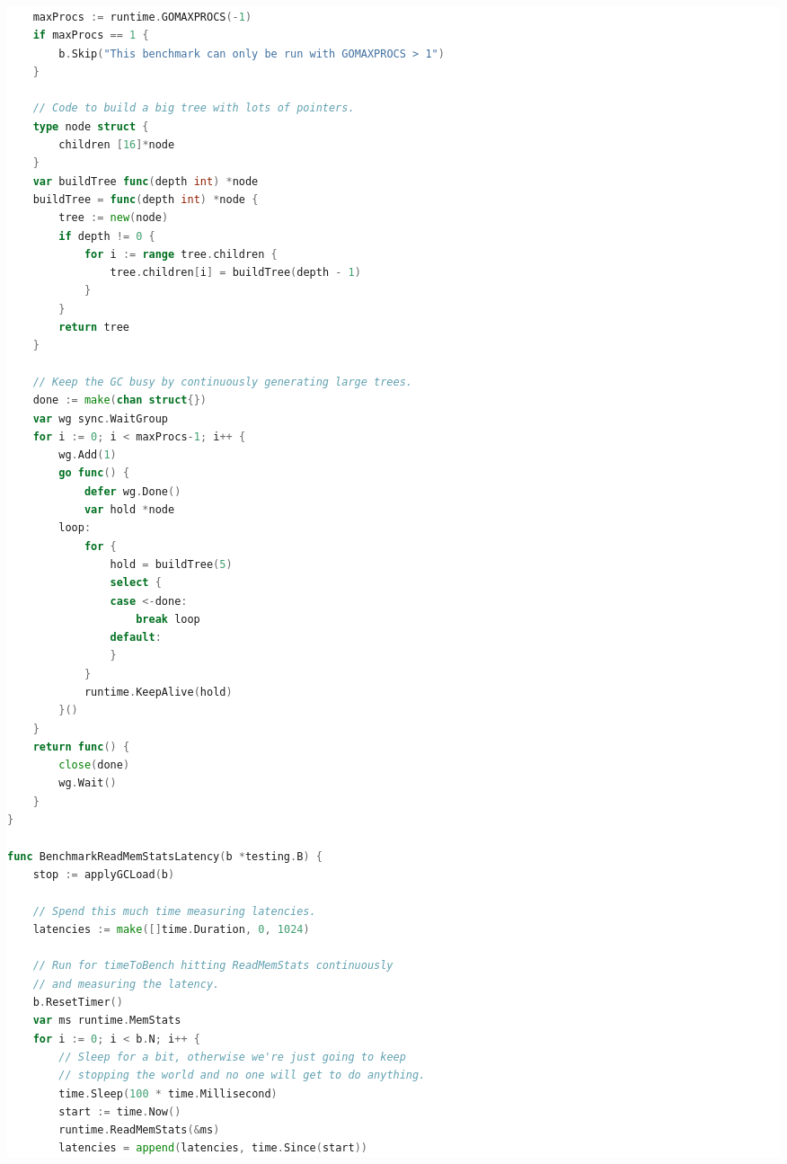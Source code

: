 ```go
	maxProcs := runtime.GOMAXPROCS(-1)
	if maxProcs == 1 {
		b.Skip("This benchmark can only be run with GOMAXPROCS > 1")
	}

	// Code to build a big tree with lots of pointers.
	type node struct {
		children [16]*node
	}
	var buildTree func(depth int) *node
	buildTree = func(depth int) *node {
		tree := new(node)
		if depth != 0 {
			for i := range tree.children {
				tree.children[i] = buildTree(depth - 1)
			}
		}
		return tree
	}

	// Keep the GC busy by continuously generating large trees.
	done := make(chan struct{})
	var wg sync.WaitGroup
	for i := 0; i < maxProcs-1; i++ {
		wg.Add(1)
		go func() {
			defer wg.Done()
			var hold *node
		loop:
			for {
				hold = buildTree(5)
				select {
				case <-done:
					break loop
				default:
				}
			}
			runtime.KeepAlive(hold)
		}()
	}
	return func() {
		close(done)
		wg.Wait()
	}
}

func BenchmarkReadMemStatsLatency(b *testing.B) {
	stop := applyGCLoad(b)

	// Spend this much time measuring latencies.
	latencies := make([]time.Duration, 0, 1024)

	// Run for timeToBench hitting ReadMemStats continuously
	// and measuring the latency.
	b.ResetTimer()
	var ms runtime.MemStats
	for i := 0; i < b.N; i++ {
		// Sleep for a bit, otherwise we're just going to keep
		// stopping the world and no one will get to do anything.
		time.Sleep(100 * time.Millisecond)
		start := time.Now()
		runtime.ReadMemStats(&ms)
		latencies = append(latencies, time.Since(start))
```